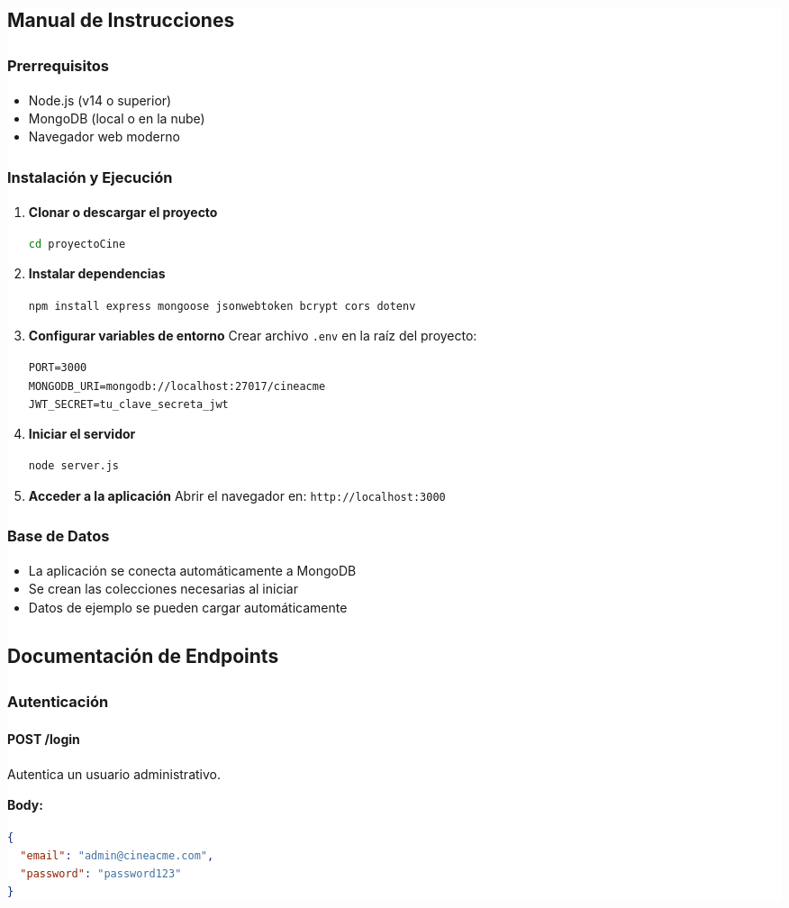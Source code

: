 ## Manual de Instrucciones

### Prerrequisitos
- Node.js (v14 o superior)
- MongoDB (local o en la nube)
- Navegador web moderno

### Instalación y Ejecución

1. **Clonar o descargar el proyecto**
   ```bash
   cd proyectoCine
   ```

2. **Instalar dependencias**
   ```bash
   npm install express mongoose jsonwebtoken bcrypt cors dotenv
   ```

3. **Configurar variables de entorno**
   Crear archivo `.env` en la raíz del proyecto:
   ```env
   PORT=3000
   MONGODB_URI=mongodb://localhost:27017/cineacme
   JWT_SECRET=tu_clave_secreta_jwt
   ```

4. **Iniciar el servidor**
   ```bash
   node server.js
   ```

5. **Acceder a la aplicación**
   Abrir el navegador en: `http://localhost:3000`

### Base de Datos
- La aplicación se conecta automáticamente a MongoDB
- Se crean las colecciones necesarias al iniciar
- Datos de ejemplo se pueden cargar automáticamente

## Documentación de Endpoints

### Autenticación

#### POST /login
Autentica un usuario administrativo.

**Body:**
```json
{
  "email": "admin@cineacme.com",
  "password": "password123"
}
```
